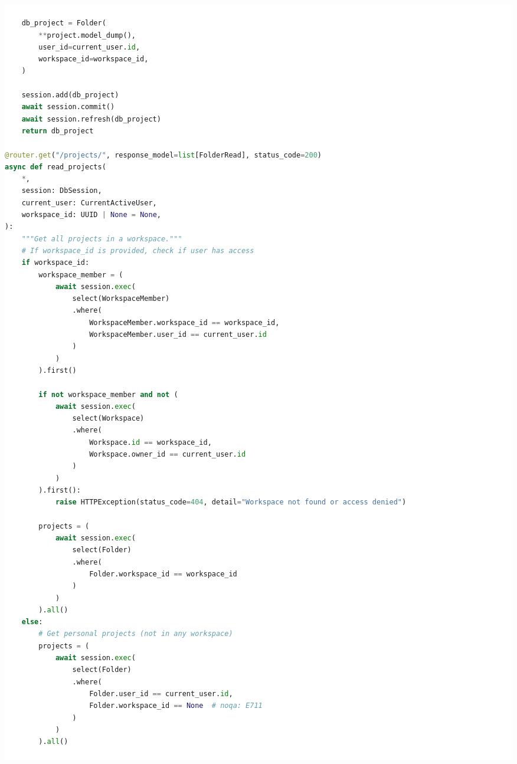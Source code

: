 ```python
    
    db_project = Folder(
        **project.model_dump(),
        user_id=current_user.id,
        workspace_id=workspace_id,
    )
    
    session.add(db_project)
    await session.commit()
    await session.refresh(db_project)
    return db_project

@router.get("/projects/", response_model=list[FolderRead], status_code=200)
async def read_projects(
    *,
    session: DbSession,
    current_user: CurrentActiveUser,
    workspace_id: UUID | None = None,
):
    """Get all projects in a workspace."""
    # If workspace_id is provided, check if user has access
    if workspace_id:
        workspace_member = (
            await session.exec(
                select(WorkspaceMember)
                .where(
                    WorkspaceMember.workspace_id == workspace_id,
                    WorkspaceMember.user_id == current_user.id
                )
            )
        ).first()
        
        if not workspace_member and not (
            await session.exec(
                select(Workspace)
                .where(
                    Workspace.id == workspace_id,
                    Workspace.owner_id == current_user.id
                )
            )
        ).first():
            raise HTTPException(status_code=404, detail="Workspace not found or access denied")
        
        projects = (
            await session.exec(
                select(Folder)
                .where(
                    Folder.workspace_id == workspace_id
                )
            )
        ).all()
    else:
        # Get personal projects (not in any workspace)
        projects = (
            await session.exec(
                select(Folder)
                .where(
                    Folder.user_id == current_user.id,
                    Folder.workspace_id == None  # noqa: E711
                )
            )
        ).all()
    
```